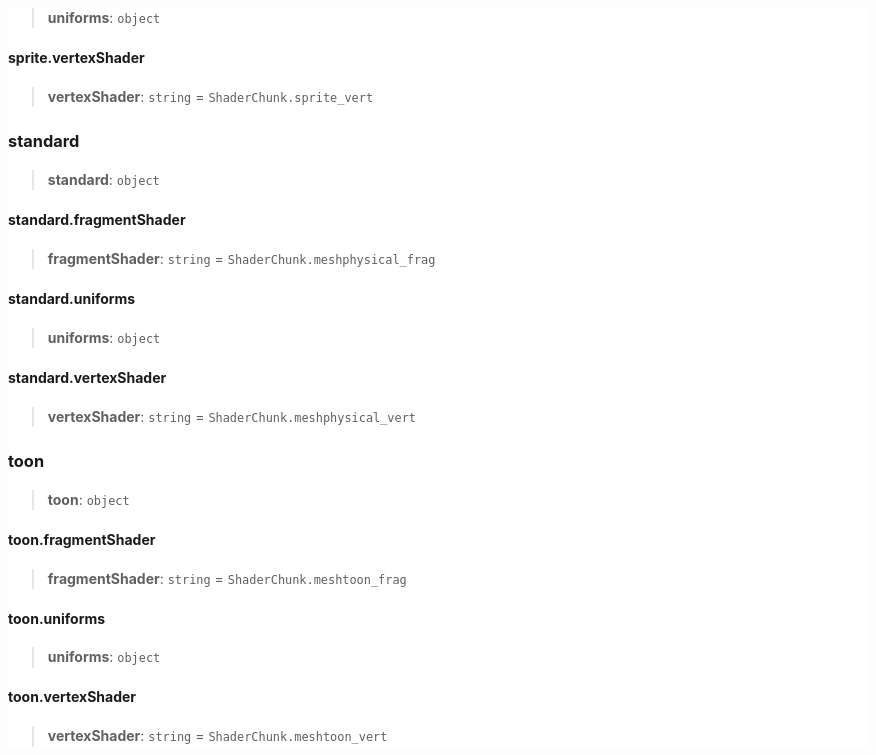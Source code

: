 > **uniforms**: `object`

#### sprite.vertexShader

> **vertexShader**: `string` = `ShaderChunk.sprite_vert`

### standard

> **standard**: `object`

#### standard.fragmentShader

> **fragmentShader**: `string` = `ShaderChunk.meshphysical_frag`

#### standard.uniforms

> **uniforms**: `object`

#### standard.vertexShader

> **vertexShader**: `string` = `ShaderChunk.meshphysical_vert`

### toon

> **toon**: `object`

#### toon.fragmentShader

> **fragmentShader**: `string` = `ShaderChunk.meshtoon_frag`

#### toon.uniforms

> **uniforms**: `object`

#### toon.vertexShader

> **vertexShader**: `string` = `ShaderChunk.meshtoon_vert`
